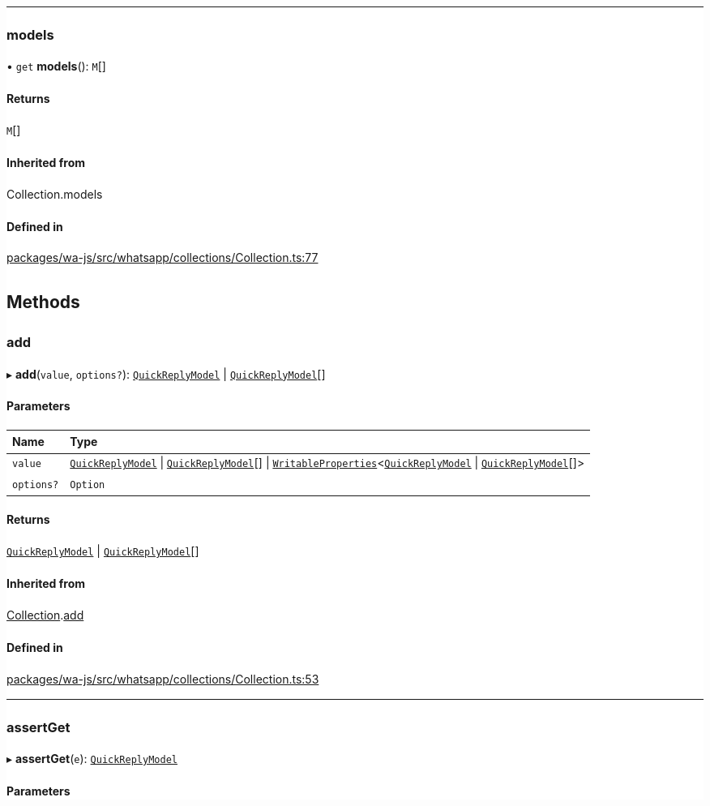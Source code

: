 ___

### models

• `get` **models**(): `M`[]

#### Returns

`M`[]

#### Inherited from

Collection.models

#### Defined in

[packages/wa-js/src/whatsapp/collections/Collection.ts:77](https://github.com/wppconnect-team/wa-js/blob/main/src/whatsapp/collections/Collection.ts#L77)

## Methods

### add

▸ **add**(`value`, `options?`): [`QuickReplyModel`](whatsapp.QuickReplyModel.md) \| [`QuickReplyModel`](whatsapp.QuickReplyModel.md)[]

#### Parameters

| Name | Type |
| :------ | :------ |
| `value` | [`QuickReplyModel`](whatsapp.QuickReplyModel.md) \| [`QuickReplyModel`](whatsapp.QuickReplyModel.md)[] \| [`WritableProperties`](../namespaces/util.md#writableproperties)<[`QuickReplyModel`](whatsapp.QuickReplyModel.md) \| [`QuickReplyModel`](whatsapp.QuickReplyModel.md)[]\> |
| `options?` | `Option` |

#### Returns

[`QuickReplyModel`](whatsapp.QuickReplyModel.md) \| [`QuickReplyModel`](whatsapp.QuickReplyModel.md)[]

#### Inherited from

[Collection](whatsapp.Collection.md).[add](whatsapp.Collection.md#add)

#### Defined in

[packages/wa-js/src/whatsapp/collections/Collection.ts:53](https://github.com/wppconnect-team/wa-js/blob/main/src/whatsapp/collections/Collection.ts#L53)

___

### assertGet

▸ **assertGet**(`e`): [`QuickReplyModel`](whatsapp.QuickReplyModel.md)

#### Parameters
